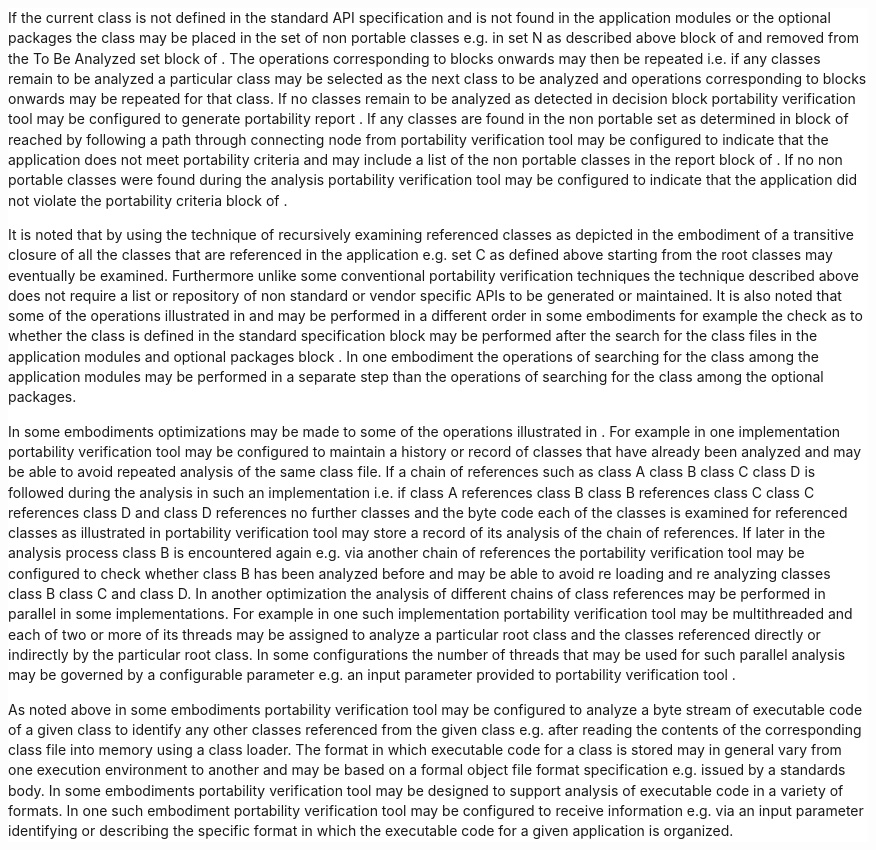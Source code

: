 If the current class is not defined in the standard API specification and is not found in the application modules or the optional packages the class may be placed in the set of non portable classes e.g. in set N as described above block of and removed from the To Be Analyzed set block of . The operations corresponding to blocks onwards may then be repeated i.e. if any classes remain to be analyzed a particular class may be selected as the next class to be analyzed and operations corresponding to blocks onwards may be repeated for that class. If no classes remain to be analyzed as detected in decision block portability verification tool may be configured to generate portability report . If any classes are found in the non portable set as determined in block of reached by following a path through connecting node from portability verification tool may be configured to indicate that the application does not meet portability criteria and may include a list of the non portable classes in the report block of . If no non portable classes were found during the analysis portability verification tool may be configured to indicate that the application did not violate the portability criteria block of .

It is noted that by using the technique of recursively examining referenced classes as depicted in the embodiment of a transitive closure of all the classes that are referenced in the application e.g. set C as defined above starting from the root classes may eventually be examined. Furthermore unlike some conventional portability verification techniques the technique described above does not require a list or repository of non standard or vendor specific APIs to be generated or maintained. It is also noted that some of the operations illustrated in and may be performed in a different order in some embodiments for example the check as to whether the class is defined in the standard specification block may be performed after the search for the class files in the application modules and optional packages block . In one embodiment the operations of searching for the class among the application modules may be performed in a separate step than the operations of searching for the class among the optional packages.

In some embodiments optimizations may be made to some of the operations illustrated in . For example in one implementation portability verification tool may be configured to maintain a history or record of classes that have already been analyzed and may be able to avoid repeated analysis of the same class file. If a chain of references such as class A class B class C class D is followed during the analysis in such an implementation i.e. if class A references class B class B references class C class C references class D and class D references no further classes and the byte code each of the classes is examined for referenced classes as illustrated in portability verification tool may store a record of its analysis of the chain of references. If later in the analysis process class B is encountered again e.g. via another chain of references the portability verification tool may be configured to check whether class B has been analyzed before and may be able to avoid re loading and re analyzing classes class B class C and class D. In another optimization the analysis of different chains of class references may be performed in parallel in some implementations. For example in one such implementation portability verification tool may be multithreaded and each of two or more of its threads may be assigned to analyze a particular root class and the classes referenced directly or indirectly by the particular root class. In some configurations the number of threads that may be used for such parallel analysis may be governed by a configurable parameter e.g. an input parameter provided to portability verification tool .

As noted above in some embodiments portability verification tool may be configured to analyze a byte stream of executable code of a given class to identify any other classes referenced from the given class e.g. after reading the contents of the corresponding class file into memory using a class loader. The format in which executable code for a class is stored may in general vary from one execution environment to another and may be based on a formal object file format specification e.g. issued by a standards body. In some embodiments portability verification tool may be designed to support analysis of executable code in a variety of formats. In one such embodiment portability verification tool may be configured to receive information e.g. via an input parameter identifying or describing the specific format in which the executable code for a given application is organized.

